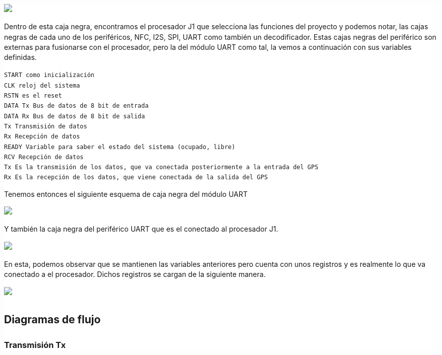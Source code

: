 <img src="https://github.com/sbetancourtp/Proyecto_Candado_Inteligente/blob/master/UART/j1soc.PNG" width = "500" >

Dentro de esta caja negra, encontramos el procesador J1 que selecciona las funciones del proyecto y podemos notar, las cajas negras de cada uno de los periféricos, NFC, I2S, SPI, UART como también un decodificador. Estas cajas negras del periférico son externas para fusionarse con el procesador, pero la del módulo UART como tal, la vemos a continuación con sus variables definidas. 

    START como inicialización
    CLK reloj del sistema
    RSTN es el reset 
    DATA Tx Bus de datos de 8 bit de entrada
    DATA Rx Bus de datos de 8 bit de salida 
    Tx Transmisión de datos
    Rx Recepción de datos 
    READY Variable para saber el estado del sistema (ocupado, libre) 
    RCV Recepción de datos 
    Tx Es la transmisión de los datos, que va conectada posteriormente a la entrada del GPS
    Rx Es la recepción de los datos, que viene conectada de la salida del GPS
    
Tenemos entonces el siguiente esquema de caja negra del módulo UART

<img src="https://github.com/sbetancourtp/Proyecto_Candado_Inteligente/blob/master/UART/caja.PNG" width = "750" >

Y también la caja negra del periférico UART que es el conectado al procesador J1.

<img src="https://github.com/sbetancourtp/Proyecto_Candado_Inteligente/blob/master/UART/cnpu.PNG" width = "500" >

En esta, podemos observar que se mantienen las variables anteriores pero cuenta con unos registros y es realmente lo que va conectado a el procesador. Dichos registros se cargan de la siguiente manera.
 
<img src="https://github.com/sbetancourtp/Proyecto_Candado_Inteligente/blob/master/UART/addr_J1.png" width = "400" >

## Diagramas de flujo
### Transmisión Tx
